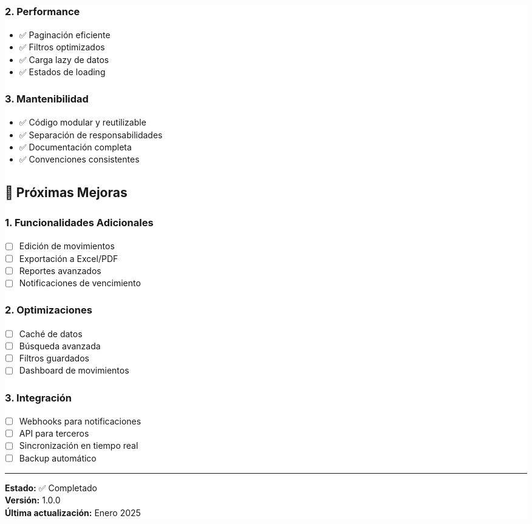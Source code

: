 ### **2. Performance**
- ✅ Paginación eficiente
- ✅ Filtros optimizados
- ✅ Carga lazy de datos
- ✅ Estados de loading

### **3. Mantenibilidad**
- ✅ Código modular y reutilizable
- ✅ Separación de responsabilidades
- ✅ Documentación completa
- ✅ Convenciones consistentes

## 🔮 Próximas Mejoras

### **1. Funcionalidades Adicionales**
- [ ] Edición de movimientos
- [ ] Exportación a Excel/PDF
- [ ] Reportes avanzados
- [ ] Notificaciones de vencimiento

### **2. Optimizaciones**
- [ ] Caché de datos
- [ ] Búsqueda avanzada
- [ ] Filtros guardados
- [ ] Dashboard de movimientos

### **3. Integración**
- [ ] Webhooks para notificaciones
- [ ] API para terceros
- [ ] Sincronización en tiempo real
- [ ] Backup automático

---

**Estado:** ✅ Completado  
**Versión:** 1.0.0  
**Última actualización:** Enero 2025 